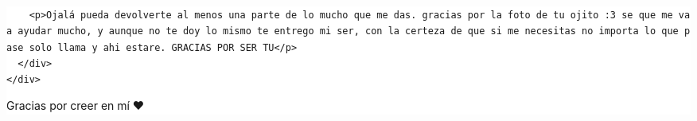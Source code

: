         <p>Ojalá pueda devolverte al menos una parte de lo mucho que me das. gracias por la foto de tu ojito :3 se que me va a ayudar mucho, y aunque no te doy lo mismo te entrego mi ser, con la certeza de que si me necesitas no importa lo que pase solo llama y ahi estare. GRACIAS POR SER TU</p>
      </div>
    </div>
  </div>

  <script>
    // lluvia de flores azules brillantes
    const total=30;
    for(let i=0;i<total;i++){
      const f=document.createElement('div');
      f.className='flower';
      f.style.left=Math.random()*100+'%';
      f.style.animationDuration=4+Math.random()*6+'s';
      f.style.animationDelay=Math.random()*5+'s';
      document.body.appendChild(f);
    }
  </script>

  <div class="footer">Gracias por creer en mí ❤️</div>
</body>
</html>

